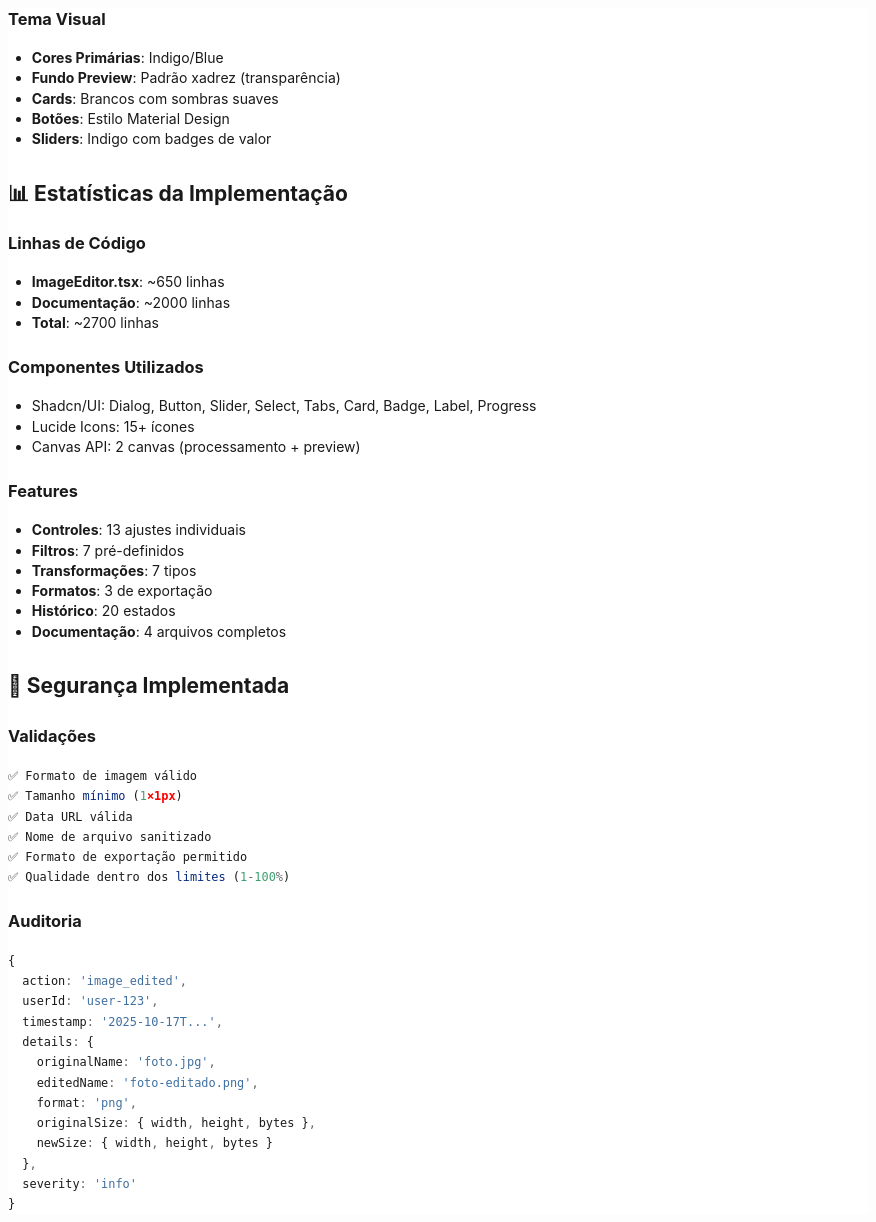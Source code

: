 ### Tema Visual
- **Cores Primárias**: Indigo/Blue
- **Fundo Preview**: Padrão xadrez (transparência)
- **Cards**: Brancos com sombras suaves
- **Botões**: Estilo Material Design
- **Sliders**: Indigo com badges de valor

## 📊 Estatísticas da Implementação

### Linhas de Código
- **ImageEditor.tsx**: ~650 linhas
- **Documentação**: ~2000 linhas
- **Total**: ~2700 linhas

### Componentes Utilizados
- Shadcn/UI: Dialog, Button, Slider, Select, Tabs, Card, Badge, Label, Progress
- Lucide Icons: 15+ ícones
- Canvas API: 2 canvas (processamento + preview)

### Features
- **Controles**: 13 ajustes individuais
- **Filtros**: 7 pré-definidos
- **Transformações**: 7 tipos
- **Formatos**: 3 de exportação
- **Histórico**: 20 estados
- **Documentação**: 4 arquivos completos

## 🔐 Segurança Implementada

### Validações
```typescript
✅ Formato de imagem válido
✅ Tamanho mínimo (1×1px)
✅ Data URL válida
✅ Nome de arquivo sanitizado
✅ Formato de exportação permitido
✅ Qualidade dentro dos limites (1-100%)
```

### Auditoria
```typescript
{
  action: 'image_edited',
  userId: 'user-123',
  timestamp: '2025-10-17T...',
  details: {
    originalName: 'foto.jpg',
    editedName: 'foto-editado.png',
    format: 'png',
    originalSize: { width, height, bytes },
    newSize: { width, height, bytes }
  },
  severity: 'info'
}
```
